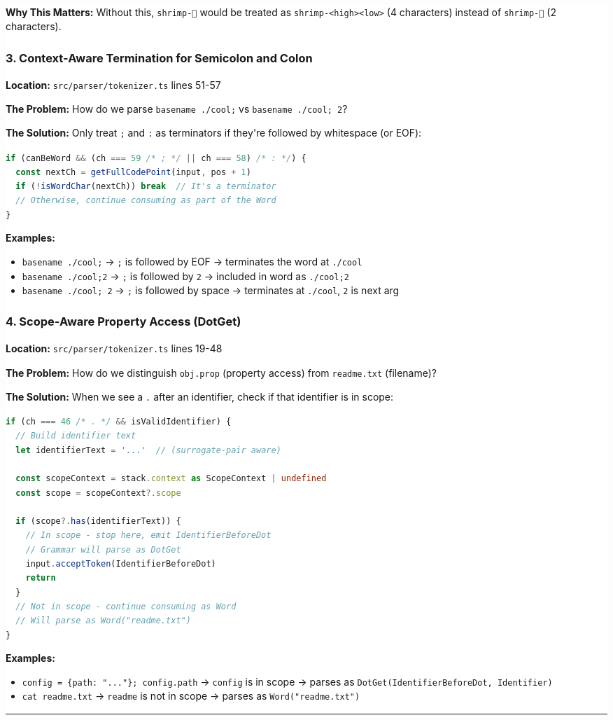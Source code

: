 **Why This Matters:** Without this, `shrimp-🍤` would be treated as `shrimp-<high><low>` (4 characters) instead of `shrimp-🍤` (2 characters).

### 3. Context-Aware Termination for Semicolon and Colon

**Location:** `src/parser/tokenizer.ts` lines 51-57

**The Problem:** How do we parse `basename ./cool;` vs `basename ./cool; 2`?

**The Solution:** Only treat `;` and `:` as terminators if they're followed by whitespace (or EOF):

```typescript
if (canBeWord && (ch === 59 /* ; */ || ch === 58) /* : */) {
  const nextCh = getFullCodePoint(input, pos + 1)
  if (!isWordChar(nextCh)) break  // It's a terminator
  // Otherwise, continue consuming as part of the Word
}
```

**Examples:**
- `basename ./cool;` → `;` is followed by EOF → terminates the word at `./cool`
- `basename ./cool;2` → `;` is followed by `2` → included in word as `./cool;2`
- `basename ./cool; 2` → `;` is followed by space → terminates at `./cool`, `2` is next arg

### 4. Scope-Aware Property Access (DotGet)

**Location:** `src/parser/tokenizer.ts` lines 19-48

**The Problem:** How do we distinguish `obj.prop` (property access) from `readme.txt` (filename)?

**The Solution:** When we see a `.` after an identifier, check if that identifier is in scope:

```typescript
if (ch === 46 /* . */ && isValidIdentifier) {
  // Build identifier text
  let identifierText = '...'  // (surrogate-pair aware)

  const scopeContext = stack.context as ScopeContext | undefined
  const scope = scopeContext?.scope

  if (scope?.has(identifierText)) {
    // In scope - stop here, emit IdentifierBeforeDot
    // Grammar will parse as DotGet
    input.acceptToken(IdentifierBeforeDot)
    return
  }
  // Not in scope - continue consuming as Word
  // Will parse as Word("readme.txt")
}
```

**Examples:**
- `config = {path: "..."}; config.path` → `config` is in scope → parses as `DotGet(IdentifierBeforeDot, Identifier)`
- `cat readme.txt` → `readme` is not in scope → parses as `Word("readme.txt")`

---